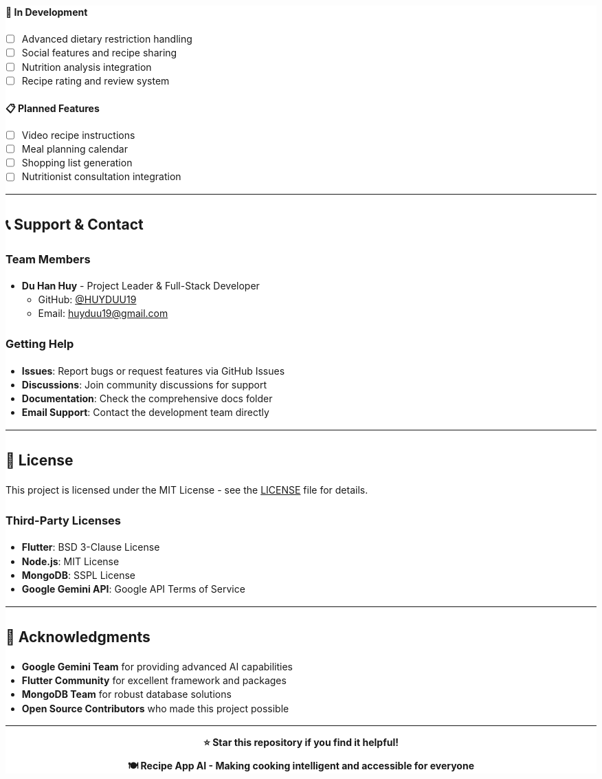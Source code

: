 #### 🚧 In Development
- [ ] Advanced dietary restriction handling
- [ ] Social features and recipe sharing
- [ ] Nutrition analysis integration
- [ ] Recipe rating and review system

#### 📋 Planned Features
- [ ] Video recipe instructions
- [ ] Meal planning calendar
- [ ] Shopping list generation
- [ ] Nutritionist consultation integration

---

## 📞 Support & Contact

### Team Members
- **Du Han Huy** - Project Leader & Full-Stack Developer
  - GitHub: [@HUYDUU19](https://github.com/HUYDUU19)
  - Email: huyduu19@gmail.com

### Getting Help
- **Issues**: Report bugs or request features via GitHub Issues
- **Discussions**: Join community discussions for support
- **Documentation**: Check the comprehensive docs folder
- **Email Support**: Contact the development team directly

---

## 📄 License

This project is licensed under the MIT License - see the [LICENSE](LICENSE) file for details.

### Third-Party Licenses
- **Flutter**: BSD 3-Clause License
- **Node.js**: MIT License
- **MongoDB**: SSPL License
- **Google Gemini API**: Google API Terms of Service

---

## 🙏 Acknowledgments

- **Google Gemini Team** for providing advanced AI capabilities
- **Flutter Community** for excellent framework and packages
- **MongoDB Team** for robust database solutions
- **Open Source Contributors** who made this project possible

---

<div align="center">

**⭐ Star this repository if you find it helpful!**

**🍽️ Recipe App AI - Making cooking intelligent and accessible for everyone**

</div>
